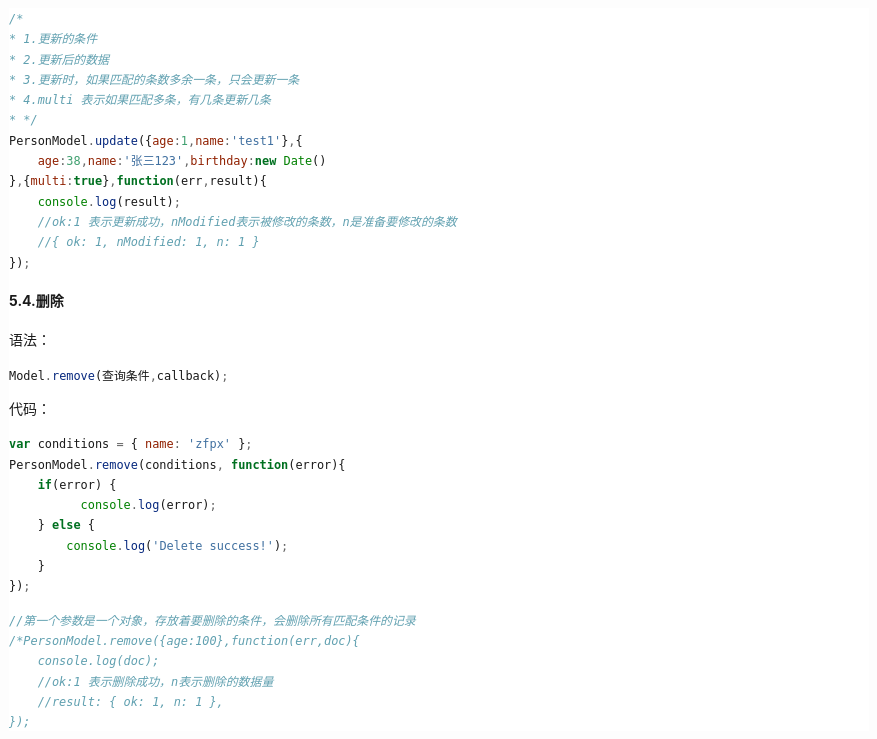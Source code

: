 ```javascript
/*
* 1.更新的条件
* 2.更新后的数据
* 3.更新时，如果匹配的条数多余一条，只会更新一条
* 4.multi 表示如果匹配多条，有几条更新几条
* */
PersonModel.update({age:1,name:'test1'},{
    age:38,name:'张三123',birthday:new Date()
},{multi:true},function(err,result){
    console.log(result);
    //ok:1 表示更新成功，nModified表示被修改的条数，n是准备要修改的条数
    //{ ok: 1, nModified: 1, n: 1 }
});
```

#### 5.4.删除
语法：
```javascript
Model.remove(查询条件,callback);
```
代码：
```javascript
var conditions = { name: 'zfpx' };
PersonModel.remove(conditions, function(error){
    if(error) {
          console.log(error);
    } else {
        console.log('Delete success!');
    }
});
```

```javascript
//第一个参数是一个对象，存放着要删除的条件，会删除所有匹配条件的记录
/*PersonModel.remove({age:100},function(err,doc){
    console.log(doc);
    //ok:1 表示删除成功，n表示删除的数据量
    //result: { ok: 1, n: 1 },
});
```


